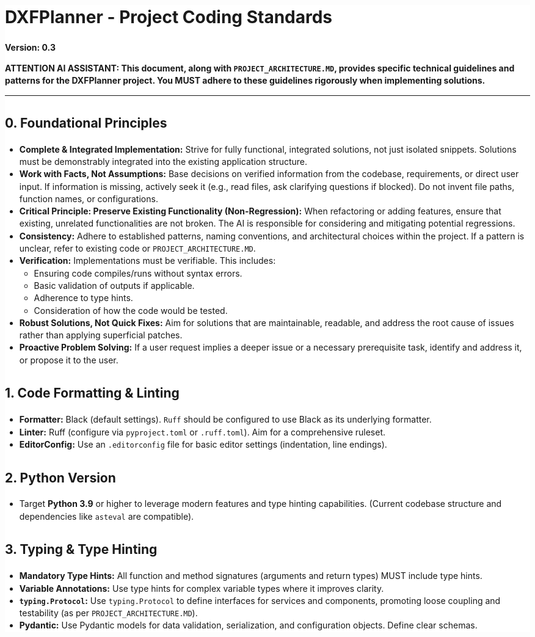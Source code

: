 # DXFPlanner - Project Coding Standards

**Version: 0.3** 

**ATTENTION AI ASSISTANT: This document, along with `PROJECT_ARCHITECTURE.MD`, provides specific technical guidelines and patterns for the DXFPlanner project. You MUST adhere to these guidelines rigorously when implementing solutions.**

---

## 0. Foundational Principles

*   **Complete & Integrated Implementation:** Strive for fully functional, integrated solutions, not just isolated snippets. Solutions must be demonstrably integrated into the existing application structure.
*   **Work with Facts, Not Assumptions:** Base decisions on verified information from the codebase, requirements, or direct user input. If information is missing, actively seek it (e.g., read files, ask clarifying questions if blocked). Do not invent file paths, function names, or configurations.
*   **Critical Principle: Preserve Existing Functionality (Non-Regression):** When refactoring or adding features, ensure that existing, unrelated functionalities are not broken. The AI is responsible for considering and mitigating potential regressions.
*   **Consistency:** Adhere to established patterns, naming conventions, and architectural choices within the project. If a pattern is unclear, refer to existing code or `PROJECT_ARCHITECTURE.MD`.
*   **Verification:** Implementations must be verifiable. This includes:
    *   Ensuring code compiles/runs without syntax errors.
    *   Basic validation of outputs if applicable.
    *   Adherence to type hints.
    *   Consideration of how the code would be tested.
*   **Robust Solutions, Not Quick Fixes:** Aim for solutions that are maintainable, readable, and address the root cause of issues rather than applying superficial patches.
*   **Proactive Problem Solving:** If a user request implies a deeper issue or a necessary prerequisite task, identify and address it, or propose it to the user.

## 1. Code Formatting & Linting

*   **Formatter:** Black (default settings). `Ruff` should be configured to use Black as its underlying formatter.
*   **Linter:** Ruff (configure via `pyproject.toml` or `.ruff.toml`). Aim for a comprehensive ruleset.
*   **EditorConfig:** Use an `.editorconfig` file for basic editor settings (indentation, line endings).

## 2. Python Version

*   Target **Python 3.9** or higher to leverage modern features and type hinting capabilities. (Current codebase structure and dependencies like `asteval` are compatible).

## 3. Typing & Type Hinting

*   **Mandatory Type Hints:** All function and method signatures (arguments and return types) MUST include type hints.
*   **Variable Annotations:** Use type hints for complex variable types where it improves clarity.
*   **`typing.Protocol`:** Use `typing.Protocol` to define interfaces for services and components, promoting loose coupling and testability (as per `PROJECT_ARCHITECTURE.MD`).
*   **Pydantic:** Use Pydantic models for data validation, serialization, and configuration objects. Define clear schemas.
